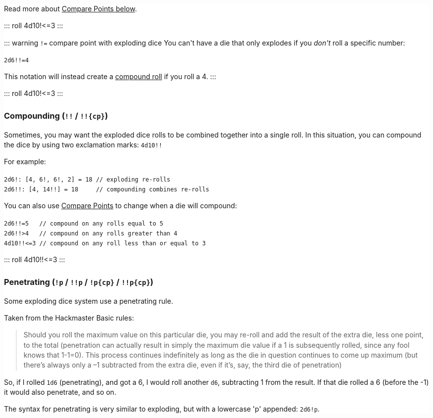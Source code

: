 Read more about [Compare Points below](#compare-point).

::: roll 4d10!<=3 :::

::: warning `!=` compare point with exploding dice
You can't have a die that only explodes if you _don't_ roll a specific number:

```
2d6!!=4
```

This notation will instead create a [compound roll](#compounding-cp) if you roll a 4.
:::

::: roll 4d10!<=3 :::


### Compounding (`!!` / `!!{cp}`)

Sometimes, you may want the exploded dice rolls to be combined together into a single roll. In this situation, you can compound the dice by using two exclamation marks: `4d10!!`

For example:

```{2}
2d6!: [4, 6!, 6!, 2] = 18 // exploding re-rolls
2d6!!: [4, 14!!] = 18     // compounding combines re-rolls
```

You can also use [Compare Points](#compare-point) to change when a die will compound:

```
2d6!!=5   // compound on any rolls equal to 5
2d6!!>4   // compound on any rolls greater than 4
4d10!!<=3 // compound on any roll less than or equal to 3
```

::: roll 4d10!!<=3 :::


### Penetrating (`!p` / `!!p` / `!p{cp}` / `!!p{cp}`)

Some exploding dice system use a penetrating rule.

Taken from the Hackmaster Basic rules:

> Should you roll the maximum value 
  on this particular die, you may re-roll and add the result of 
  the extra die, less one point, to the total (penetration can 
  actually result in simply the maximum die value if a 1 is subsequently 
  rolled, since any fool knows that 1-1=0). This 
  process continues indefinitely as long as the die in question 
  continues to come up maximum (but there’s always only a 
  –1 subtracted from the extra die, even if it’s, say, the third 
  die of penetration)

So, if I rolled `1d6` (penetrating), and got a 6, I would roll another `d6`, subtracting 1 from the result. If that die rolled a 6 (before the -1) it would also penetrate, and so on.

The syntax for penetrating is very similar to exploding, but with a lowercase 'p' appended: `2d6!p`.
